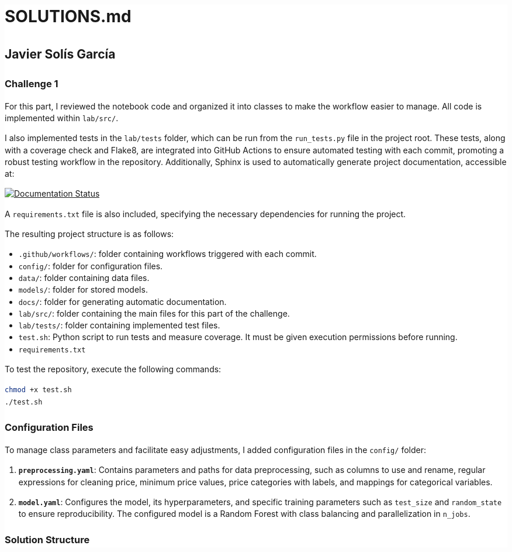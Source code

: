 # SOLUTIONS.md

## Javier Solís García

### Challenge 1

For this part, I reviewed the notebook code and organized it into classes to make the workflow easier to manage. All code is implemented within `lab/src/`.

I also implemented tests in the `lab/tests` folder, which can be run from the `run_tests.py` file in the project root. These tests, along with a coverage check and Flake8, are integrated into GitHub Actions to ensure automated testing with each commit, promoting a robust testing workflow in the repository. Additionally, Sphinx is used to automatically generate project documentation, accessible at:

[![Documentation Status](https://github.com/javiersgjavi/the-real-mle-challenge/actions/workflows/docs.yml/badge.svg)](https://javiersgjavi.github.io/the-real-mle-challenge/)

A `requirements.txt` file is also included, specifying the necessary dependencies for running the project.

The resulting project structure is as follows:
- `.github/workflows/`: folder containing workflows triggered with each commit.
- `config/`: folder for configuration files.
- `data/`: folder containing data files.
- `models/`: folder for stored models.
- `docs/`: folder for generating automatic documentation.
- `lab/src/`: folder containing the main files for this part of the challenge.
- `lab/tests/`: folder containing implemented test files.
- `test.sh`: Python script to run tests and measure coverage. It must be given execution permissions before running.
- `requirements.txt`

To test the repository, execute the following commands:

```bash
chmod +x test.sh
./test.sh
```

### Configuration Files

To manage class parameters and facilitate easy adjustments, I added configuration files in the `config/` folder:

1. **`preprocessing.yaml`**: Contains parameters and paths for data preprocessing, such as columns to use and rename, regular expressions for cleaning price, minimum price values, price categories with labels, and mappings for categorical variables.

2. **`model.yaml`**: Configures the model, its hyperparameters, and specific training parameters such as `test_size` and `random_state` to ensure reproducibility. The configured model is a Random Forest with class balancing and parallelization in `n_jobs`.

### Solution Structure
